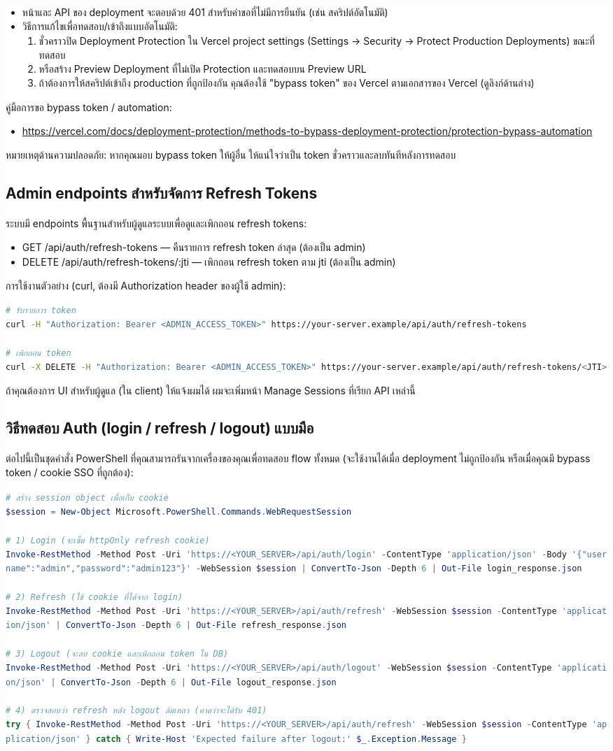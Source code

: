    - หน้าและ API ของ deployment จะตอบด้วย 401 สำหรับคำขอที่ไม่มีการยืนยัน (เช่น สคริปต์อัตโนมัติ)
   - วิธีการแก้ไขเพื่อทดสอบ/เข้าถึงแบบอัตโนมัติ:
      1. ชั่วคราวปิด Deployment Protection ใน Vercel project settings (Settings → Security → Protect Production Deployments) ขณะที่ทดสอบ
      2. หรือสร้าง Preview Deployment ที่ไม่เปิด Protection และทดสอบบน Preview URL
      3. ถ้าต้องการให้สคริปต์เข้าถึง production ที่ถูกป้องกัน คุณต้องใช้ "bypass token" ของ Vercel ตามเอกสารของ Vercel (ดูลิงก์ด้านล่าง)

   คู่มือการขอ bypass token / automation:
   - https://vercel.com/docs/deployment-protection/methods-to-bypass-deployment-protection/protection-bypass-automation

   หมายเหตุด้านความปลอดภัย: หากคุณมอบ bypass token ให้ผู้อื่น ให้แน่ใจว่าเป็น token ชั่วคราวและลบทันทีหลังการทดสอบ

   ## Admin endpoints สำหรับจัดการ Refresh Tokens

   ระบบมี endpoints พื้นฐานสำหรับผู้ดูแลระบบเพื่อดูและเพิกถอน refresh tokens:

   - GET /api/auth/refresh-tokens — คืนรายการ refresh token ล่าสุด (ต้องเป็น admin)
   - DELETE /api/auth/refresh-tokens/:jti — เพิกถอน refresh token ตาม jti (ต้องเป็น admin)

   การใช้งานตัวอย่าง (curl, ต้องมี Authorization header ของผู้ใช้ admin):

   ```bash
   # รับรายการ token
   curl -H "Authorization: Bearer <ADMIN_ACCESS_TOKEN>" https://your-server.example/api/auth/refresh-tokens

   # เพิกถอน token
   curl -X DELETE -H "Authorization: Bearer <ADMIN_ACCESS_TOKEN>" https://your-server.example/api/auth/refresh-tokens/<JTI>
   ```

   ถ้าคุณต้องการ UI สำหรับผู้ดูแล (ใน client) ให้แจ้งผมได้ ผมจะเพิ่มหน้า Manage Sessions ที่เรียก API เหล่านี้

   ## วิธีทดสอบ Auth (login / refresh / logout) แบบมือ

   ต่อไปนี้เป็นชุดคำสั่ง PowerShell ที่คุณสามารถรันจากเครื่องของคุณเพื่อทดสอบ flow ทั้งหมด (จะใช้งานได้เมื่อ deployment ไม่ถูกป้องกัน หรือเมื่อคุณมี bypass token / cookie SSO ที่ถูกต้อง):

   ```powershell
   # สร้าง session object เพื่อเก็บ cookie
   $session = New-Object Microsoft.PowerShell.Commands.WebRequestSession

   # 1) Login (จะเซ็ต httpOnly refresh cookie)
   Invoke-RestMethod -Method Post -Uri 'https://<YOUR_SERVER>/api/auth/login' -ContentType 'application/json' -Body '{"username":"admin","password":"admin123"}' -WebSession $session | ConvertTo-Json -Depth 6 | Out-File login_response.json

   # 2) Refresh (ใช้ cookie ที่ได้จาก login)
   Invoke-RestMethod -Method Post -Uri 'https://<YOUR_SERVER>/api/auth/refresh' -WebSession $session -ContentType 'application/json' | ConvertTo-Json -Depth 6 | Out-File refresh_response.json

   # 3) Logout (จะลบ cookie และเพิกถอน token ใน DB)
   Invoke-RestMethod -Method Post -Uri 'https://<YOUR_SERVER>/api/auth/logout' -WebSession $session -ContentType 'application/json' | ConvertTo-Json -Depth 6 | Out-File logout_response.json

   # 4) ตรวจสอบว่า refresh หลัง logout ล้มเหลว (คาดว่าจะได้รับ 401)
   try { Invoke-RestMethod -Method Post -Uri 'https://<YOUR_SERVER>/api/auth/refresh' -WebSession $session -ContentType 'application/json' } catch { Write-Host 'Expected failure after logout:' $_.Exception.Message }
   ```
